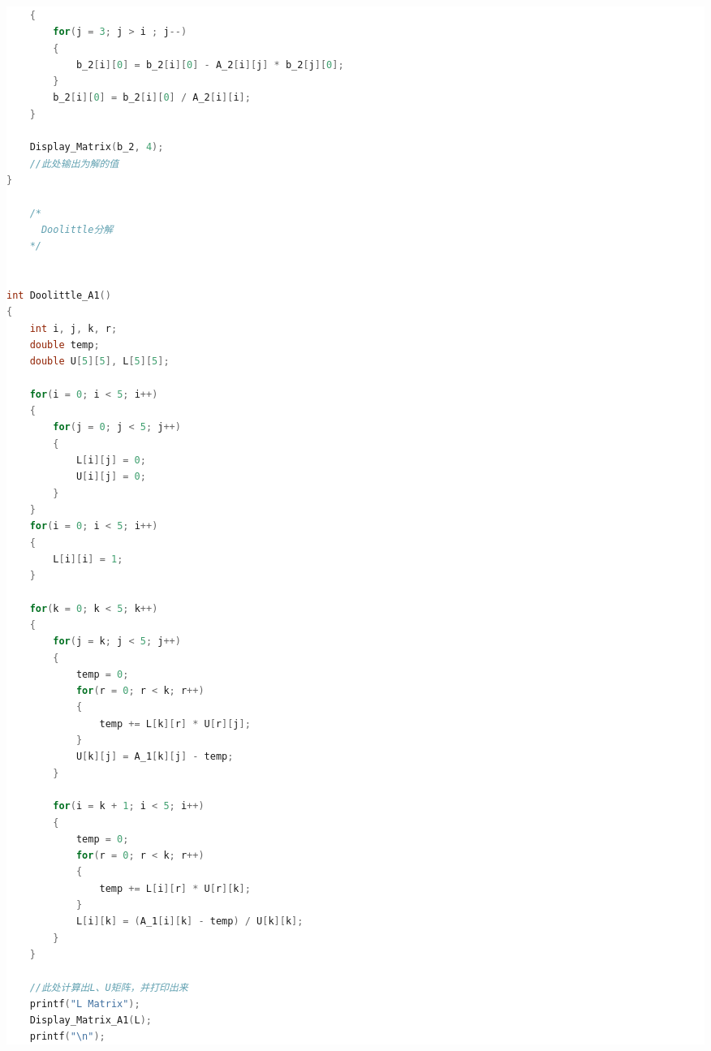 ```C
    {
        for(j = 3; j > i ; j--)
        {
            b_2[i][0] = b_2[i][0] - A_2[i][j] * b_2[j][0];
        }
        b_2[i][0] = b_2[i][0] / A_2[i][i];
    }

    Display_Matrix(b_2, 4);
    //此处输出为解的值
}

    /*
      Doolittle分解
    */


int Doolittle_A1()
{
    int i, j, k, r;
    double temp;
    double U[5][5], L[5][5];

    for(i = 0; i < 5; i++)
    {
        for(j = 0; j < 5; j++)
        {
            L[i][j] = 0;
            U[i][j] = 0;
        }
    }
    for(i = 0; i < 5; i++)
    {
        L[i][i] = 1;
    }

    for(k = 0; k < 5; k++)
    {
        for(j = k; j < 5; j++)
        {
            temp = 0;
            for(r = 0; r < k; r++)
            {
                temp += L[k][r] * U[r][j];
            }
            U[k][j] = A_1[k][j] - temp;
        }

        for(i = k + 1; i < 5; i++)
        {
            temp = 0;
            for(r = 0; r < k; r++)
            {
                temp += L[i][r] * U[r][k];
            }
            L[i][k] = (A_1[i][k] - temp) / U[k][k];
        }
    }

    //此处计算出L、U矩阵，并打印出来
    printf("L Matrix");
    Display_Matrix_A1(L);
    printf("\n");
```